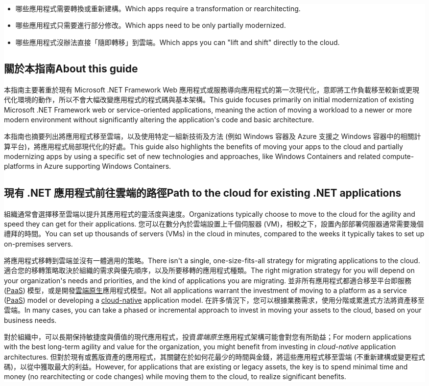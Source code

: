 - <span data-ttu-id="83b6b-136">哪些應用程式需要轉換或重新建構。</span><span class="sxs-lookup"><span data-stu-id="83b6b-136">Which apps require a transformation or rearchitecting.</span></span>

- <span data-ttu-id="83b6b-137">哪些應用程式只需要進行部分修改。</span><span class="sxs-lookup"><span data-stu-id="83b6b-137">Which apps need to be only partially modernized.</span></span>

- <span data-ttu-id="83b6b-138">哪些應用程式沒辦法直接「隨即轉移」到雲端。</span><span class="sxs-lookup"><span data-stu-id="83b6b-138">Which apps you can "lift and shift" directly to the cloud.</span></span>

## <a name="about-this-guide"></a><span data-ttu-id="83b6b-139">關於本指南</span><span class="sxs-lookup"><span data-stu-id="83b6b-139">About this guide</span></span>

<span data-ttu-id="83b6b-140">本指南主要著重於現有 Microsoft .NET Framework Web 應用程式或服務導向應用程式的第一次現代化，意即將工作負載移至較新或更現代化環境的動作，所以不會大幅改變應用程式的程式碼與基本架構。</span><span class="sxs-lookup"><span data-stu-id="83b6b-140">This guide focuses primarily on initial modernization of existing Microsoft .NET Framework web or service-oriented applications, meaning the action of moving a workload to a newer or more modern environment without significantly altering the application's code and basic architecture.</span></span>

<span data-ttu-id="83b6b-141">本指南也摘要列出將應用程式移至雲端，以及使用特定一組新技術及方法 (例如 Windows 容器及 Azure 支援之 Windows 容器中的相關計算平台)，將應用程式局部現代化的好處。</span><span class="sxs-lookup"><span data-stu-id="83b6b-141">This guide also highlights the benefits of moving your apps to the cloud and partially modernizing apps by using a specific set of new technologies and approaches, like Windows Containers and related compute-platforms in Azure supporting Windows Containers.</span></span>

## <a name="path-to-the-cloud-for-existing-net-applications"></a><span data-ttu-id="83b6b-142">現有 .NET 應用程式前往雲端的路徑</span><span class="sxs-lookup"><span data-stu-id="83b6b-142">Path to the cloud for existing .NET applications</span></span>

<span data-ttu-id="83b6b-143">組織通常會選擇移至雲端以提升其應用程式的靈活度與速度。</span><span class="sxs-lookup"><span data-stu-id="83b6b-143">Organizations typically choose to move to the cloud for the agility and speed they can get for their applications.</span></span> <span data-ttu-id="83b6b-144">您可以在數分內於雲端設置上千個伺服器 (VM)，相較之下，設置內部部署伺服器通常需要幾個禮拜的時間。</span><span class="sxs-lookup"><span data-stu-id="83b6b-144">You can set up thousands of servers (VMs) in the cloud in minutes, compared to the weeks it typically takes to set up on-premises servers.</span></span>

<span data-ttu-id="83b6b-145">將應用程式移轉到雲端並沒有一體適用的策略。</span><span class="sxs-lookup"><span data-stu-id="83b6b-145">There isn't a single, one-size-fits-all strategy for migrating applications to the cloud.</span></span> <span data-ttu-id="83b6b-146">適合您的移轉策略取決於組織的需求與優先順序，以及所要移轉的應用程式種類。</span><span class="sxs-lookup"><span data-stu-id="83b6b-146">The right migration strategy for you will depend on your organization's needs and priorities, and the kind of applications you are migrating.</span></span> <span data-ttu-id="83b6b-147">並非所有應用程式都適合移至平台即服務 ([PaaS](https://azure.microsoft.com/overview/what-is-paas/)) 模型，或是開發[雲端原生](https://www.gartner.com/doc/3181919/architect-design-cloudnative-applications)應用程式模型。</span><span class="sxs-lookup"><span data-stu-id="83b6b-147">Not all applications warrant the investment of moving to a platform as a service ([PaaS](https://azure.microsoft.com/overview/what-is-paas/)) model or developing a [cloud-native](https://www.gartner.com/doc/3181919/architect-design-cloudnative-applications) application model.</span></span> <span data-ttu-id="83b6b-148">在許多情況下，您可以根據業務需求，使用分階或累進式方法將資產移至雲端。</span><span class="sxs-lookup"><span data-stu-id="83b6b-148">In many cases, you can take a phased or incremental approach to invest in moving your assets to the cloud, based on your business needs.</span></span>

<span data-ttu-id="83b6b-149">對於組織中，可以長期保持敏捷度與價值的現代應用程式，投資*雲端原生*應用程式架構可能會對您有所助益；</span><span class="sxs-lookup"><span data-stu-id="83b6b-149">For modern applications with the best long-term agility and value for the organization, you might benefit from investing in *cloud-native* application architectures.</span></span> <span data-ttu-id="83b6b-150">但對於現有或舊版資產的應用程式，其關鍵在於如何花最少的時間與金錢，將這些應用程式移至雲端 (不重新建構或變更程式碼)，以從中獲取最大的利益。</span><span class="sxs-lookup"><span data-stu-id="83b6b-150">However, for applications that are existing or legacy assets, the key is to spend minimal time and money (no rearchitecting or code changes) while moving them to the cloud, to realize significant benefits.</span></span>
